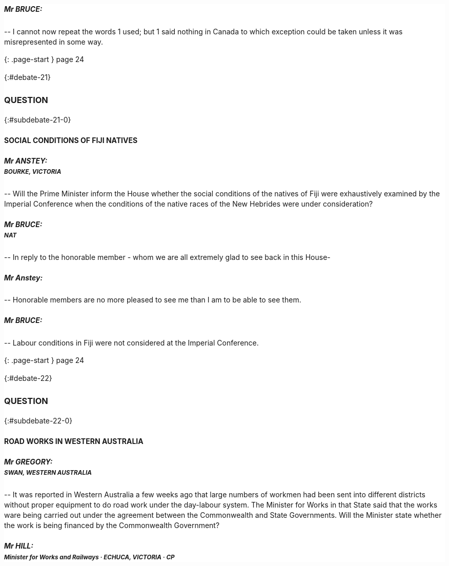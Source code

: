 ##### Mr BRUCE:

-- I cannot now repeat the words 1 used; but 1 said nothing in Canada to which exception could be taken unless it was misrepresented in some way. 

{: .page-start }
page 24

{:#debate-21}
### QUESTION

{:#subdebate-21-0}
#### SOCIAL CONDITIONS OF FIJI NATIVES

##### Mr ANSTEY:<br><small class="text-muted">BOURKE, VICTORIA</small>

-- Will the Prime Minister inform the House whether the social conditions of the natives of Fiji were exhaustively examined by the Imperial Conference when the conditions of the native races of the New Hebrides were under consideration? 

##### Mr BRUCE:<br><small class="text-muted">NAT</small>

-- In reply to the honorable member - whom we are all extremely glad to see back in this House- 

##### Mr Anstey:

-- Honorable members are no more pleased to see me than I am to be able to see them. 

##### Mr BRUCE:

-- Labour conditions in Fiji were not considered at the Imperial Conference. 

{: .page-start }
page 24

{:#debate-22}
### QUESTION

{:#subdebate-22-0}
#### ROAD WORKS IN WESTERN AUSTRALIA

##### Mr GREGORY:<br><small class="text-muted">SWAN, WESTERN AUSTRALIA</small>

-- It was reported in Western Australia a few weeks ago that large numbers of workmen had been sent into different districts without proper equipment to do road work under the day-labour system. The Minister for Works in that State said that the works ware being carried out under the agreement between the Commonwealth and State Governments. Will the Minister state whether the work is being financed by the Commonwealth Government? 

##### Mr HILL:<br><small class="text-muted">Minister for Works and Railways &middot; ECHUCA, VICTORIA &middot; CP</small>
